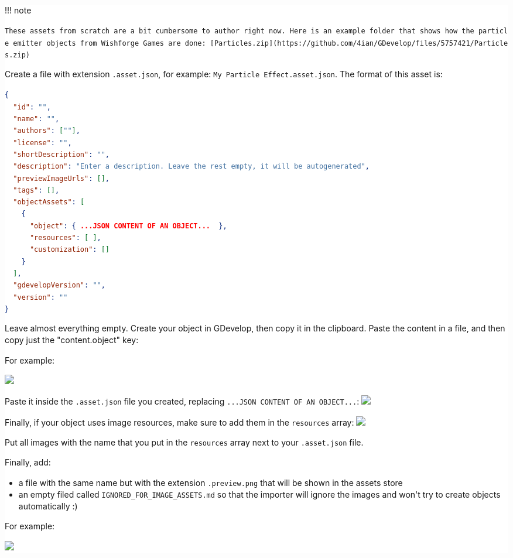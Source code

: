 !!! note

    These assets from scratch are a bit cumbersome to author right now. Here is an example folder that shows how the particle emitter objects from Wishforge Games are done: [Particles.zip](https://github.com/4ian/GDevelop/files/5757421/Particles.zip)

Create a file with extension `.asset.json`, for example: `My Particle Effect.asset.json`. The format of this asset is:

```json
{
  "id": "",
  "name": "",
  "authors": [""],
  "license": "",
  "shortDescription": "",
  "description": "Enter a description. Leave the rest empty, it will be autogenerated",
  "previewImageUrls": [],
  "tags": [],
  "objectAssets": [
    {
      "object": { ...JSON CONTENT OF AN OBJECT...  },
      "resources": [ ],
      "customization": []
    }
  ],
  "gdevelopVersion": "",
  "version": ""
}
```

Leave almost everything empty. Create your object in GDevelop, then copy it in the clipboard. Paste the content in a file, and then copy just the "content.object" key:

For example:

![](https://user-images.githubusercontent.com/1280130/103413204-d5334d80-4b78-11eb-8248-aecc67d17cba.png)

Paste it inside the `.asset.json` file you created, replacing `...JSON CONTENT OF AN OBJECT...`:
![](https://user-images.githubusercontent.com/1280130/103413230-f300b280-4b78-11eb-9c3b-718bdf58ba66.png)

Finally, if your object uses image resources, make sure to add them in the `resources` array:
![](https://user-images.githubusercontent.com/1280130/103413269-1e839d00-4b79-11eb-91a6-39bc80696a98.png)

Put all images with the name that you put in the `resources` array next to your `.asset.json` file.

Finally, add:

  - a file with the same name but with the extension `.preview.png` that will be shown in the assets store
  - an empty filed called `IGNORED_FOR_IMAGE_ASSETS.md` so that the importer will ignore the images and won't try to create objects automatically :)

For example:

![](https://user-images.githubusercontent.com/1280130/103413361-74f0db80-4b79-11eb-94c2-7cf535bb9118.png)
